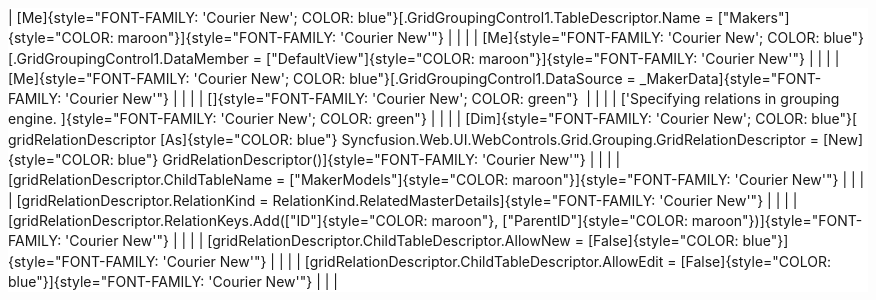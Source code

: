 | [Me]{style="FONT-FAMILY: 'Courier New'; COLOR: blue"}[.GridGroupingControl1.TableDescriptor.Name = [\"Makers\"]{style="COLOR: maroon"}]{style="FONT-FAMILY: 'Courier New'"}                                                                                            |
|                                                                                                                                                                                                                                                                        |
| [Me]{style="FONT-FAMILY: 'Courier New'; COLOR: blue"}[.GridGroupingControl1.DataMember = [\"DefaultView\"]{style="COLOR: maroon"}]{style="FONT-FAMILY: 'Courier New'"}                                                                                                 |
|                                                                                                                                                                                                                                                                        |
| [Me]{style="FONT-FAMILY: 'Courier New'; COLOR: blue"}[.GridGroupingControl1.DataSource = \_MakerData]{style="FONT-FAMILY: 'Courier New'"}                                                                                                                              |
|                                                                                                                                                                                                                                                                        |
| []{style="FONT-FAMILY: 'Courier New'; COLOR: green"}                                                                                                                                                                                                                   |
|                                                                                                                                                                                                                                                                        |
| [\'Specifying relations in grouping engine. ]{style="FONT-FAMILY: 'Courier New'; COLOR: green"}                                                                                                                                                                        |
|                                                                                                                                                                                                                                                                        |
| [Dim]{style="FONT-FAMILY: 'Courier New'; COLOR: blue"}[ gridRelationDescriptor [As]{style="COLOR: blue"} Syncfusion.Web.UI.WebControls.Grid.Grouping.GridRelationDescriptor = [New]{style="COLOR: blue"} GridRelationDescriptor()]{style="FONT-FAMILY: 'Courier New'"} |
|                                                                                                                                                                                                                                                                        |
| [gridRelationDescriptor.ChildTableName = [\"MakerModels\"]{style="COLOR: maroon"}]{style="FONT-FAMILY: 'Courier New'"}                                                                                                                                                 |
|                                                                                                                                                                                                                                                                        |
| [gridRelationDescriptor.RelationKind = RelationKind.RelatedMasterDetails]{style="FONT-FAMILY: 'Courier New'"}                                                                                                                                                          |
|                                                                                                                                                                                                                                                                        |
| [gridRelationDescriptor.RelationKeys.Add([\"ID\"]{style="COLOR: maroon"}, [\"ParentID\"]{style="COLOR: maroon"})]{style="FONT-FAMILY: 'Courier New'"}                                                                                                                  |
|                                                                                                                                                                                                                                                                        |
| [gridRelationDescriptor.ChildTableDescriptor.AllowNew = [False]{style="COLOR: blue"}]{style="FONT-FAMILY: 'Courier New'"}                                                                                                                                              |
|                                                                                                                                                                                                                                                                        |
| [gridRelationDescriptor.ChildTableDescriptor.AllowEdit = [False]{style="COLOR: blue"}]{style="FONT-FAMILY: 'Courier New'"}                                                                                                                                             |
|                                                                                                                                                                                                                                                                        |